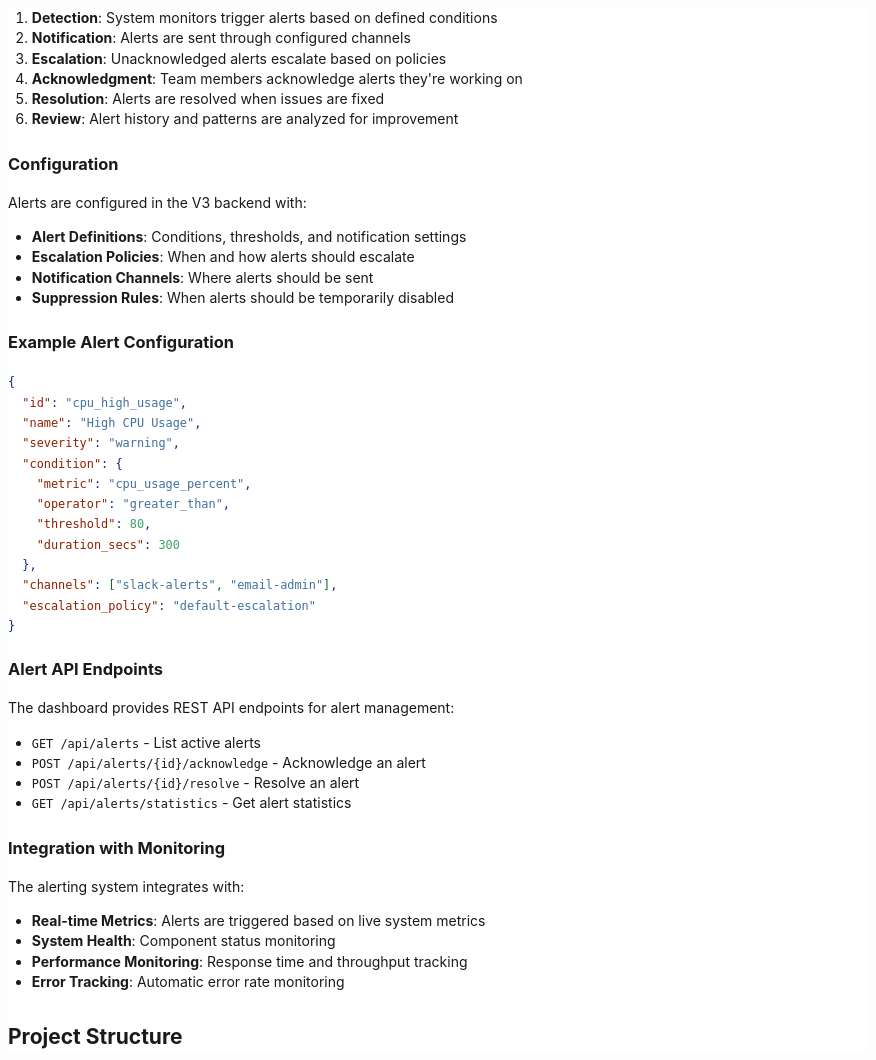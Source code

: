 1. **Detection**: System monitors trigger alerts based on defined conditions
2. **Notification**: Alerts are sent through configured channels
3. **Escalation**: Unacknowledged alerts escalate based on policies
4. **Acknowledgment**: Team members acknowledge alerts they're working on
5. **Resolution**: Alerts are resolved when issues are fixed
6. **Review**: Alert history and patterns are analyzed for improvement

### Configuration

Alerts are configured in the V3 backend with:

- **Alert Definitions**: Conditions, thresholds, and notification settings
- **Escalation Policies**: When and how alerts should escalate
- **Notification Channels**: Where alerts should be sent
- **Suppression Rules**: When alerts should be temporarily disabled

### Example Alert Configuration

```json
{
  "id": "cpu_high_usage",
  "name": "High CPU Usage",
  "severity": "warning",
  "condition": {
    "metric": "cpu_usage_percent",
    "operator": "greater_than",
    "threshold": 80,
    "duration_secs": 300
  },
  "channels": ["slack-alerts", "email-admin"],
  "escalation_policy": "default-escalation"
}
```

### Alert API Endpoints

The dashboard provides REST API endpoints for alert management:

- `GET /api/alerts` - List active alerts
- `POST /api/alerts/{id}/acknowledge` - Acknowledge an alert
- `POST /api/alerts/{id}/resolve` - Resolve an alert
- `GET /api/alerts/statistics` - Get alert statistics

### Integration with Monitoring

The alerting system integrates with:

- **Real-time Metrics**: Alerts are triggered based on live system metrics
- **System Health**: Component status monitoring
- **Performance Monitoring**: Response time and throughput tracking
- **Error Tracking**: Automatic error rate monitoring

## Project Structure
